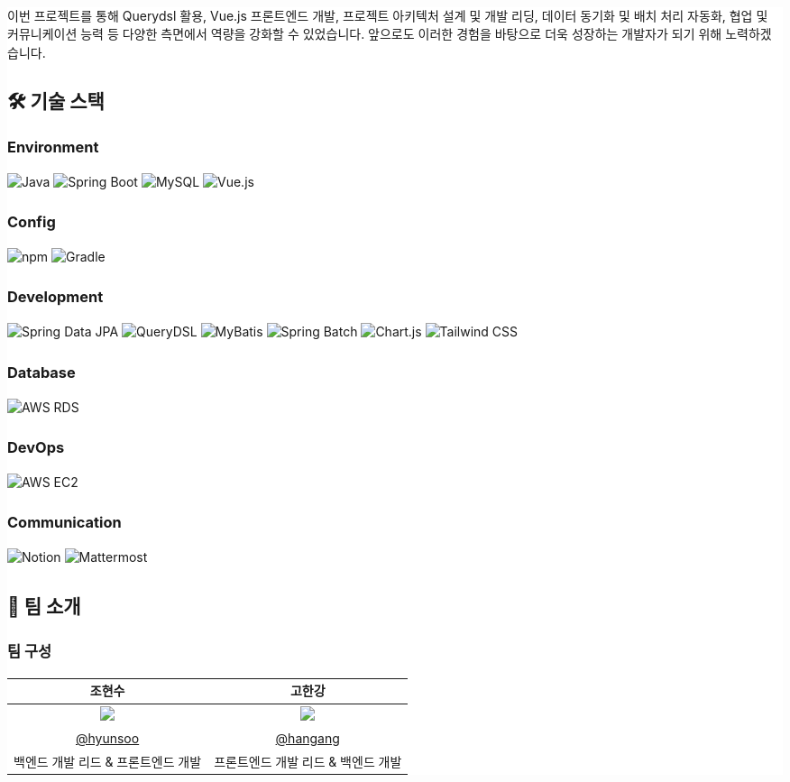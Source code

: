 이번 프로젝트를 통해 Querydsl 활용, Vue.js 프론트엔드 개발, 프로젝트 아키텍처 설계 및 개발 리딩, 데이터 동기화 및 배치 처리 자동화, 협업 및 커뮤니케이션 능력 등 다양한 측면에서 역량을 강화할 수 있었습니다. 앞으로도 이러한 경험을 바탕으로 더욱 성장하는 개발자가 되기 위해 노력하겠습니다.
 

## 🛠️ 기술 스택
### Environment
![Java](https://img.shields.io/badge/Java-007396?style=for-the-badge&logo=java&logoColor=white)
![Spring Boot](https://img.shields.io/badge/Spring%20Boot-6DB33F?style=for-the-badge&logo=springboot&logoColor=white)
![MySQL](https://img.shields.io/badge/MySQL-4479A1?style=for-the-badge&logo=mysql&logoColor=white)
![Vue.js](https://img.shields.io/badge/Vue.js-4FC08D?style=for-the-badge&logo=vuedotjs&logoColor=white)

### Config
![npm](https://img.shields.io/badge/npm-CB3837?style=for-the-badge&logo=npm&logoColor=white)
![Gradle](https://img.shields.io/badge/Gradle-02303A?style=for-the-badge&logo=gradle&logoColor=white)

### Development
![Spring Data JPA](https://img.shields.io/badge/Spring%20Data%20JPA-6DB33F?style=for-the-badge&logo=spring&logoColor=white)
![QueryDSL](https://img.shields.io/badge/QueryDSL-3399FF?style=for-the-badge&logo=QueryDSL&logoColor=white)
![MyBatis](https://img.shields.io/badge/MyBatis-000000?style=for-the-badge&logo=mybatis&logoColor=white)
![Spring Batch](https://img.shields.io/badge/Spring%20Batch-6DB33F?style=for-the-badge&logo=spring&logoColor=white)
![Chart.js](https://img.shields.io/badge/Chart.js-FF6384?style=for-the-badge&logo=chartdotjs&logoColor=white)
![Tailwind CSS](https://img.shields.io/badge/Tailwind%20CSS-06B6D4?style=for-the-badge&logo=tailwindcss&logoColor=white)

### Database
![AWS RDS](https://img.shields.io/badge/AWS%20RDS-527FFF?style=for-the-badge&logo=amazonrds&logoColor=white)

### DevOps
![AWS EC2](https://img.shields.io/badge/AWS%20EC2-232F3E?style=for-the-badge&logo=amazonec2&logoColor=white)

### Communication
![Notion](https://img.shields.io/badge/Notion-000000?style=for-the-badge&logo=notion&logoColor=white)
![Mattermost](https://img.shields.io/badge/Mattermost-0058CC?style=for-the-badge&logo=mattermost&logoColor=white)

## 👥 팀 소개
### 팀 구성
|    조현수      |          고한강         |
| :------------------------------------------------------------------------------: | :---------------------------------------------------------------------------------------------------------------------------------------------------: |
|   <img width="160px" src="https://i.postimg.cc/FzHqR8gZ/image.png" />    |                      <img width="160px" src="https://user-images.githubusercontent.com/50205887/207570536-f5a82e48-99a1-4399-91d3-75fc5f8f3349.png" />    |
|   [@hyunsoo](https://github.com/HyunSoo730)   |    [@hangang](https://github.com/hangang)  |
| 백엔드 개발 리드 & 프론트엔드 개발 | 프론트엔드 개발 리드 & 백엔드 개발 |
